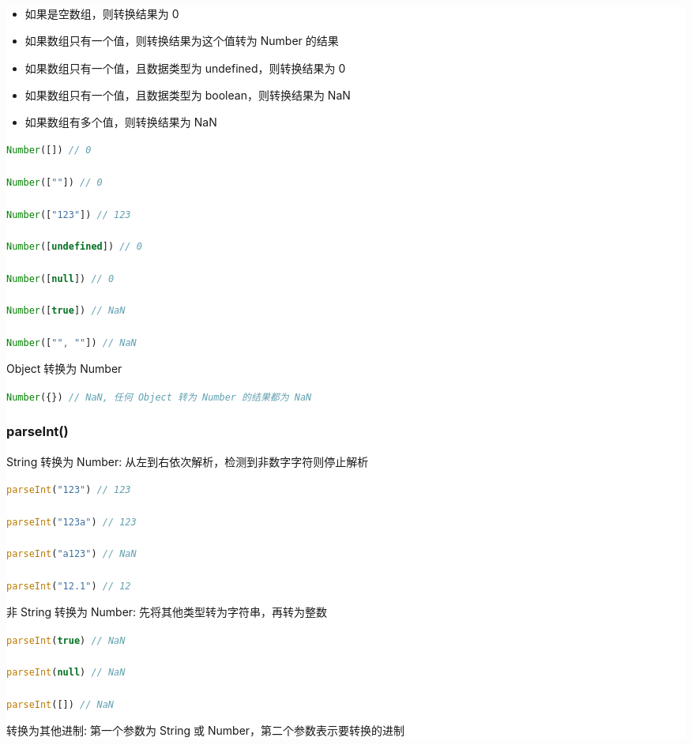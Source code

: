 - 如果是空数组，则转换结果为 0

- 如果数组只有一个值，则转换结果为这个值转为 Number 的结果

- 如果数组只有一个值，且数据类型为 undefined，则转换结果为 0

- 如果数组只有一个值，且数据类型为 boolean，则转换结果为 NaN

- 如果数组有多个值，则转换结果为 NaN

```js
Number([]) // 0

Number([""]) // 0

Number(["123"]) // 123

Number([undefined]) // 0

Number([null]) // 0

Number([true]) // NaN

Number(["", ""]) // NaN
```

Object 转换为 Number

```js
Number({}) // NaN, 任何 Object 转为 Number 的结果都为 NaN
```

### parseInt()

String 转换为 Number: 从左到右依次解析，检测到非数字字符则停止解析

```js
parseInt("123") // 123

parseInt("123a") // 123

parseInt("a123") // NaN

parseInt("12.1") // 12
```

非 String 转换为 Number: 先将其他类型转为字符串，再转为整数

```js
parseInt(true) // NaN

parseInt(null) // NaN

parseInt([]) // NaN
```

转换为其他进制: 第一个参数为 String 或 Number，第二个参数表示要转换的进制

